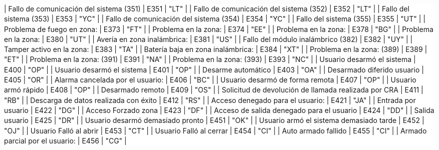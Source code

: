 | Fallo de comunicación del sistema (351) | E351 | "LT" |
| Fallo de comunicación del sistema (352) | E352 | "LT" |
| Fallo del sistema (353) | E353 | "YC" |
| Fallo de comunicación del sistema (354) | E354 | "YC" |
| Fallo del sistema (355) | E355 | "UT" |
| Problema de fuego en zona: <z> | E373 | "FT" |
| Problema en la zona: <z> | E374 | "EE" |
| Problema en la zona: <z> | E378 | "BG" |
| Problema en la zona: <z> | E380 | "UT" |
| Avería en zona inalámbrica: <z> | E381 | "US" |
| Fallo del módulo inalámbrico (382) | E382 | "UY" |
| Tamper activo en la zona: <z> | E383 | "TA" |
| Batería baja en zona inalámbrica: <z> | E384 | "XT" |
| Problema en la zona: <z> (389) | E389 | "ET" |
| Problema en la zona: <z> (391) | E391 | "NA" |
| Problema en la zona: <z> (393) | E393 | "NC" |
| Usuario <v> desarmó el sistema | E400 | "OP" |
| Usuario <v> desarmó el sistema | E401 | "OP" |
| Desarme automático | E403 | "OA" |
| Desarmado diferido <v> usuario | E405 | "OR" |
| Alarma cancelada por el usuario: <v> | E406 | "BC" |
| Usuario <v> desarmó de forma remota | E407 | "OP" |
| Usuario <v> armó rápido | E408 | "OP" |
| Desarmado remoto | E409 | "OS" |
| Solicitud de devolución de llamada realizada por CRA | E411 | "RB" |
| Descarga de datos realizada con éxito | E412 | "RS" |
| Acceso denegado para el usuario: <v> | E421 | "JA" |
| Entrada por usuario <v> | E422 | "DG" |
| Acceso Forzado <z> zona | E423 | "DF" |
| Acceso de salida denegado para el usuario <v> | E424 | "DD" |
| Salida usuario <v> | E425 | "DR" |
| Usuario <v> desarmó demasiado pronto | E451 | "OK" |
| Usuario <v> armó el sistema demasiado tarde | E452 | "OJ" |
| Usuario <v> Falló al abrir | E453 | "CT" |
| Usuario <v> Falló al cerrar | E454 | "CI" |
| Auto armado fallido | E455 | "CI" |
| Armado parcial por el usuario: <v> | E456 | "CG" |